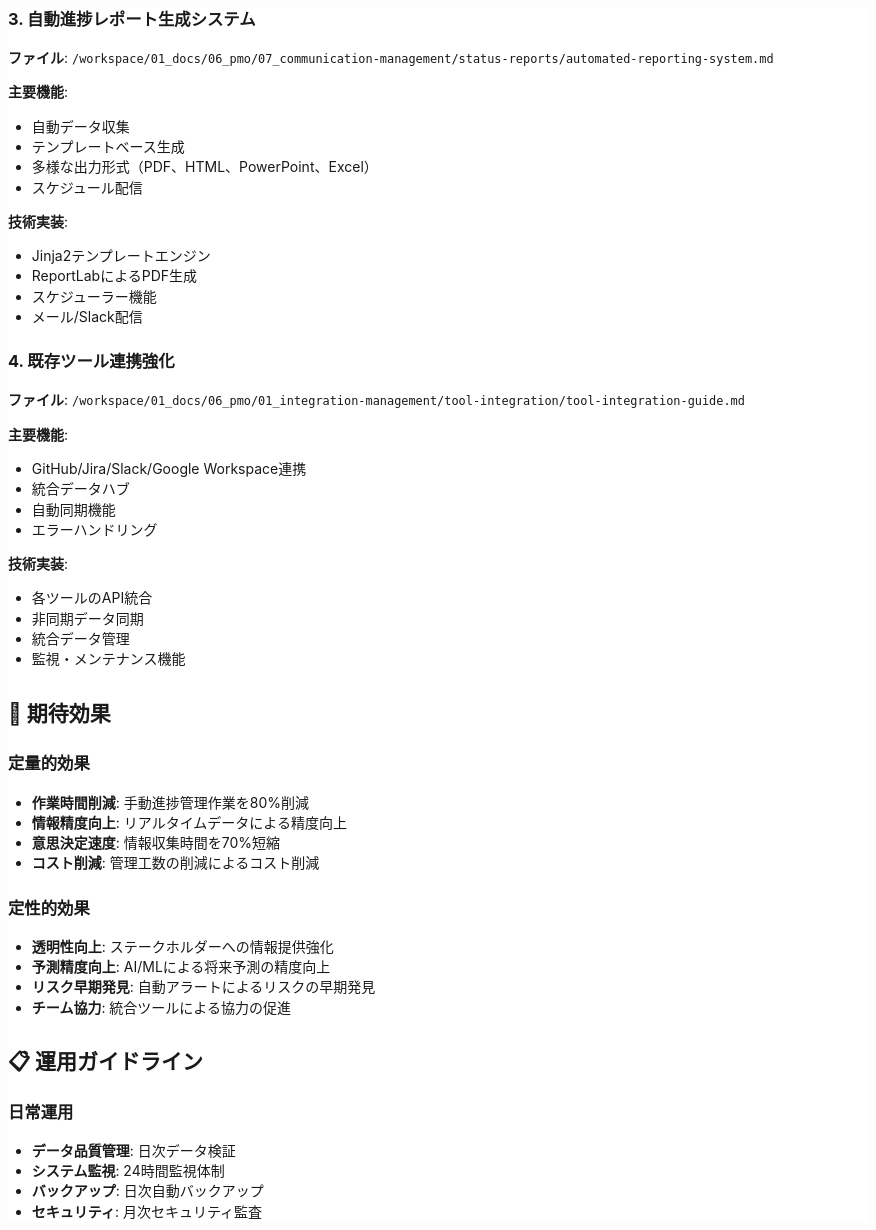 ### 3. 自動進捗レポート生成システム
**ファイル**: `/workspace/01_docs/06_pmo/07_communication-management/status-reports/automated-reporting-system.md`

**主要機能**:
- 自動データ収集
- テンプレートベース生成
- 多様な出力形式（PDF、HTML、PowerPoint、Excel）
- スケジュール配信

**技術実装**:
- Jinja2テンプレートエンジン
- ReportLabによるPDF生成
- スケジューラー機能
- メール/Slack配信

### 4. 既存ツール連携強化
**ファイル**: `/workspace/01_docs/06_pmo/01_integration-management/tool-integration/tool-integration-guide.md`

**主要機能**:
- GitHub/Jira/Slack/Google Workspace連携
- 統合データハブ
- 自動同期機能
- エラーハンドリング

**技術実装**:
- 各ツールのAPI統合
- 非同期データ同期
- 統合データ管理
- 監視・メンテナンス機能

## 🎯 期待効果

### 定量的効果
- **作業時間削減**: 手動進捗管理作業を80%削減
- **情報精度向上**: リアルタイムデータによる精度向上
- **意思決定速度**: 情報収集時間を70%短縮
- **コスト削減**: 管理工数の削減によるコスト削減

### 定性的効果
- **透明性向上**: ステークホルダーへの情報提供強化
- **予測精度向上**: AI/MLによる将来予測の精度向上
- **リスク早期発見**: 自動アラートによるリスクの早期発見
- **チーム協力**: 統合ツールによる協力の促進

## 📋 運用ガイドライン

### 日常運用
- **データ品質管理**: 日次データ検証
- **システム監視**: 24時間監視体制
- **バックアップ**: 日次自動バックアップ
- **セキュリティ**: 月次セキュリティ監査
